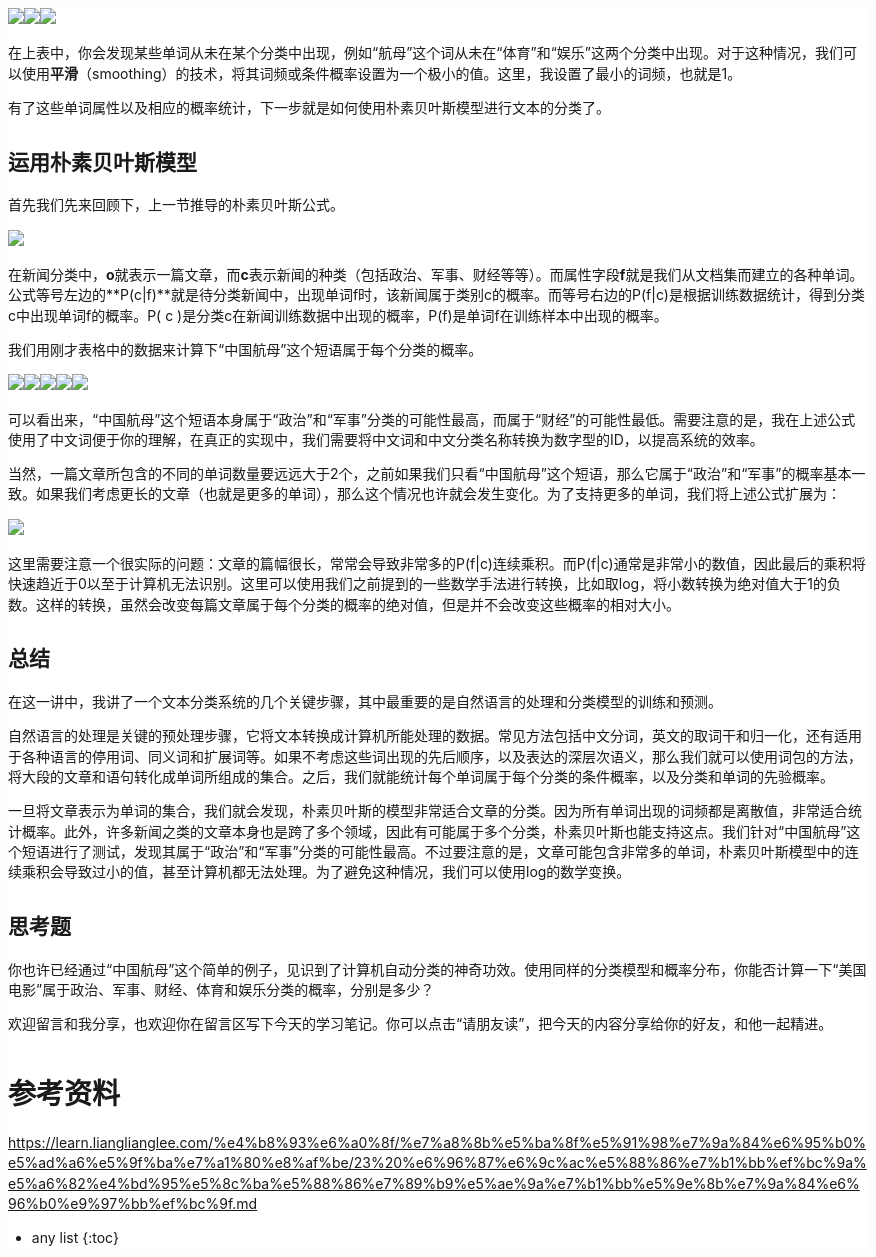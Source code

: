 ![](https://learn.lianglianglee.com/%e4%b8%93%e6%a0%8f/%e7%a8%8b%e5%ba%8f%e5%91%98%e7%9a%84%e6%95%b0%e5%ad%a6%e5%9f%ba%e7%a1%80%e8%af%be/assets/27ecb1d0b51a45c98644dfdf5480635c.jpg)![](https://learn.lianglianglee.com/%e4%b8%93%e6%a0%8f/%e7%a8%8b%e5%ba%8f%e5%91%98%e7%9a%84%e6%95%b0%e5%ad%a6%e5%9f%ba%e7%a1%80%e8%af%be/assets/a07875ca512b42a6b50b3a507be34026.jpg)![](https://learn.lianglianglee.com/%e4%b8%93%e6%a0%8f/%e7%a8%8b%e5%ba%8f%e5%91%98%e7%9a%84%e6%95%b0%e5%ad%a6%e5%9f%ba%e7%a1%80%e8%af%be/assets/4e8454069f3e42e7bf08bdf9109bcef3.jpg)

在上表中，你会发现某些单词从未在某个分类中出现，例如“航母”这个词从未在“体育”和“娱乐”这两个分类中出现。对于这种情况，我们可以使用**平滑**（smoothing）的技术，将其词频或条件概率设置为一个极小的值。这里，我设置了最小的词频，也就是1。

有了这些单词属性以及相应的概率统计，下一步就是如何使用朴素贝叶斯模型进行文本的分类了。

## 运用朴素贝叶斯模型

首先我们先来回顾下，上一节推导的朴素贝叶斯公式。

![](https://learn.lianglianglee.com/%e4%b8%93%e6%a0%8f/%e7%a8%8b%e5%ba%8f%e5%91%98%e7%9a%84%e6%95%b0%e5%ad%a6%e5%9f%ba%e7%a1%80%e8%af%be/assets/25d46cf22a344b07b20717f78cdd3cc2.jpg)

在新闻分类中，**o**就表示一篇文章，而**c**表示新闻的种类（包括政治、军事、财经等等）。而属性字段**f**就是我们从文档集而建立的各种单词。公式等号左边的**P(c|f)**就是待分类新闻中，出现单词f时，该新闻属于类别c的概率。而等号右边的P(f|c)是根据训练数据统计，得到分类c中出现单词f的概率。P( c )是分类c在新闻训练数据中出现的概率，P(f)是单词f在训练样本中出现的概率。

我们用刚才表格中的数据来计算下“中国航母”这个短语属于每个分类的概率。

![](https://learn.lianglianglee.com/%e4%b8%93%e6%a0%8f/%e7%a8%8b%e5%ba%8f%e5%91%98%e7%9a%84%e6%95%b0%e5%ad%a6%e5%9f%ba%e7%a1%80%e8%af%be/assets/f4ebecc53a934c718a231e834ae7630f.jpg)![](https://learn.lianglianglee.com/%e4%b8%93%e6%a0%8f/%e7%a8%8b%e5%ba%8f%e5%91%98%e7%9a%84%e6%95%b0%e5%ad%a6%e5%9f%ba%e7%a1%80%e8%af%be/assets/8fdf89883cdd48d6ad783f6406055eee.jpg)![](https://learn.lianglianglee.com/%e4%b8%93%e6%a0%8f/%e7%a8%8b%e5%ba%8f%e5%91%98%e7%9a%84%e6%95%b0%e5%ad%a6%e5%9f%ba%e7%a1%80%e8%af%be/assets/f6e96ece2fd94e22886574f1d13e7c7d.jpg)![](https://learn.lianglianglee.com/%e4%b8%93%e6%a0%8f/%e7%a8%8b%e5%ba%8f%e5%91%98%e7%9a%84%e6%95%b0%e5%ad%a6%e5%9f%ba%e7%a1%80%e8%af%be/assets/777671716e1c489f9c49405636b2b4fc.jpg)![](https://learn.lianglianglee.com/%e4%b8%93%e6%a0%8f/%e7%a8%8b%e5%ba%8f%e5%91%98%e7%9a%84%e6%95%b0%e5%ad%a6%e5%9f%ba%e7%a1%80%e8%af%be/assets/86e43d81509643b693ed6673a661ee39.jpg)

可以看出来，“中国航母”这个短语本身属于“政治”和“军事”分类的可能性最高，而属于“财经”的可能性最低。需要注意的是，我在上述公式使用了中文词便于你的理解，在真正的实现中，我们需要将中文词和中文分类名称转换为数字型的ID，以提高系统的效率。

当然，一篇文章所包含的不同的单词数量要远远大于2个，之前如果我们只看“中国航母”这个短语，那么它属于“政治”和“军事”的概率基本一致。如果我们考虑更长的文章（也就是更多的单词），那么这个情况也许就会发生变化。为了支持更多的单词，我们将上述公式扩展为：

![](https://learn.lianglianglee.com/%e4%b8%93%e6%a0%8f/%e7%a8%8b%e5%ba%8f%e5%91%98%e7%9a%84%e6%95%b0%e5%ad%a6%e5%9f%ba%e7%a1%80%e8%af%be/assets/96889cb9aed8495792715d95fb82a0b7.jpg)

这里需要注意一个很实际的问题：文章的篇幅很长，常常会导致非常多的P(f|c)连续乘积。而P(f|c)通常是非常小的数值，因此最后的乘积将快速趋近于0以至于计算机无法识别。这里可以使用我们之前提到的一些数学手法进行转换，比如取log，将小数转换为绝对值大于1的负数。这样的转换，虽然会改变每篇文章属于每个分类的概率的绝对值，但是并不会改变这些概率的相对大小。

## 总结

在这一讲中，我讲了一个文本分类系统的几个关键步骤，其中最重要的是自然语言的处理和分类模型的训练和预测。

自然语言的处理是关键的预处理步骤，它将文本转换成计算机所能处理的数据。常见方法包括中文分词，英文的取词干和归一化，还有适用于各种语言的停用词、同义词和扩展词等。如果不考虑这些词出现的先后顺序，以及表达的深层次语义，那么我们就可以使用词包的方法，将大段的文章和语句转化成单词所组成的集合。之后，我们就能统计每个单词属于每个分类的条件概率，以及分类和单词的先验概率。

一旦将文章表示为单词的集合，我们就会发现，朴素贝叶斯的模型非常适合文章的分类。因为所有单词出现的词频都是离散值，非常适合统计概率。此外，许多新闻之类的文章本身也是跨了多个领域，因此有可能属于多个分类，朴素贝叶斯也能支持这点。我们针对“中国航母”这个短语进行了测试，发现其属于“政治”和“军事”分类的可能性最高。不过要注意的是，文章可能包含非常多的单词，朴素贝叶斯模型中的连续乘积会导致过小的值，甚至计算机都无法处理。为了避免这种情况，我们可以使用log的数学变换。

## 思考题

你也许已经通过“中国航母”这个简单的例子，见识到了计算机自动分类的神奇功效。使用同样的分类模型和概率分布，你能否计算一下“美国电影”属于政治、军事、财经、体育和娱乐分类的概率，分别是多少？

欢迎留言和我分享，也欢迎你在留言区写下今天的学习笔记。你可以点击“请朋友读”，把今天的内容分享给你的好友，和他一起精进。




# 参考资料

https://learn.lianglianglee.com/%e4%b8%93%e6%a0%8f/%e7%a8%8b%e5%ba%8f%e5%91%98%e7%9a%84%e6%95%b0%e5%ad%a6%e5%9f%ba%e7%a1%80%e8%af%be/23%20%e6%96%87%e6%9c%ac%e5%88%86%e7%b1%bb%ef%bc%9a%e5%a6%82%e4%bd%95%e5%8c%ba%e5%88%86%e7%89%b9%e5%ae%9a%e7%b1%bb%e5%9e%8b%e7%9a%84%e6%96%b0%e9%97%bb%ef%bc%9f.md

* any list
{:toc}
